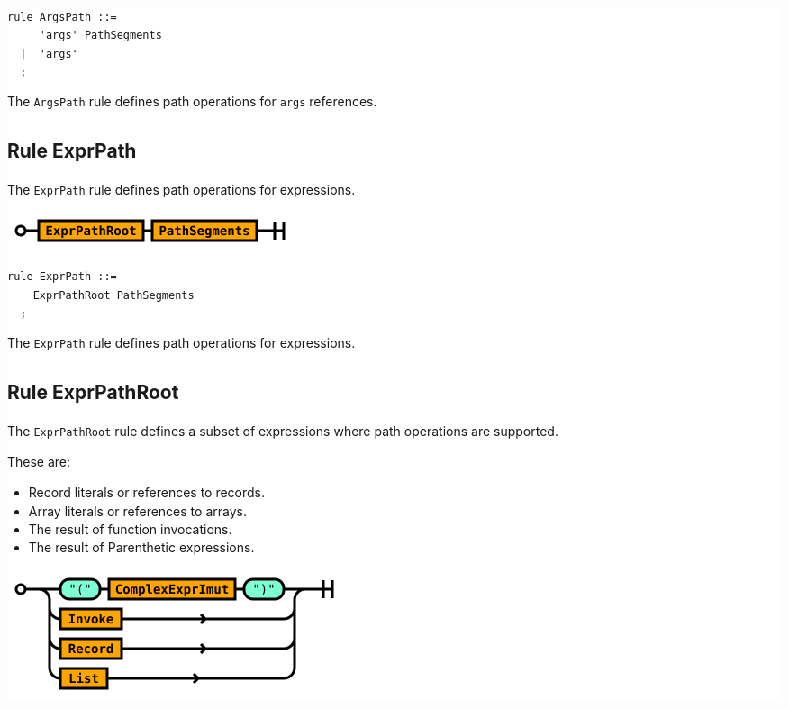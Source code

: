 ```ebnf
rule ArgsPath ::=
     'args' PathSegments 
  |  'args' 
  ;

```



The `ArgsPath` rule defines path operations for `args` references.



## Rule ExprPath

The `ExprPath` rule defines path operations for expressions.



<img src="svg/ExprPath.svg" alt="ExprPath" width="317" height="42"/>

```ebnf
rule ExprPath ::=
    ExprPathRoot PathSegments 
  ;

```



The `ExprPath` rule defines path operations for expressions.



## Rule ExprPathRoot

The `ExprPathRoot` rule defines a subset of expressions where path operations are supported.

These are:
* Record literals or references to records.
* Array literals or references to arrays.
* The result of function invocations.
* The result of Parenthetic expressions.



<img src="svg/ExprPathRoot.svg" alt="ExprPathRoot" width="371" height="141"/>
